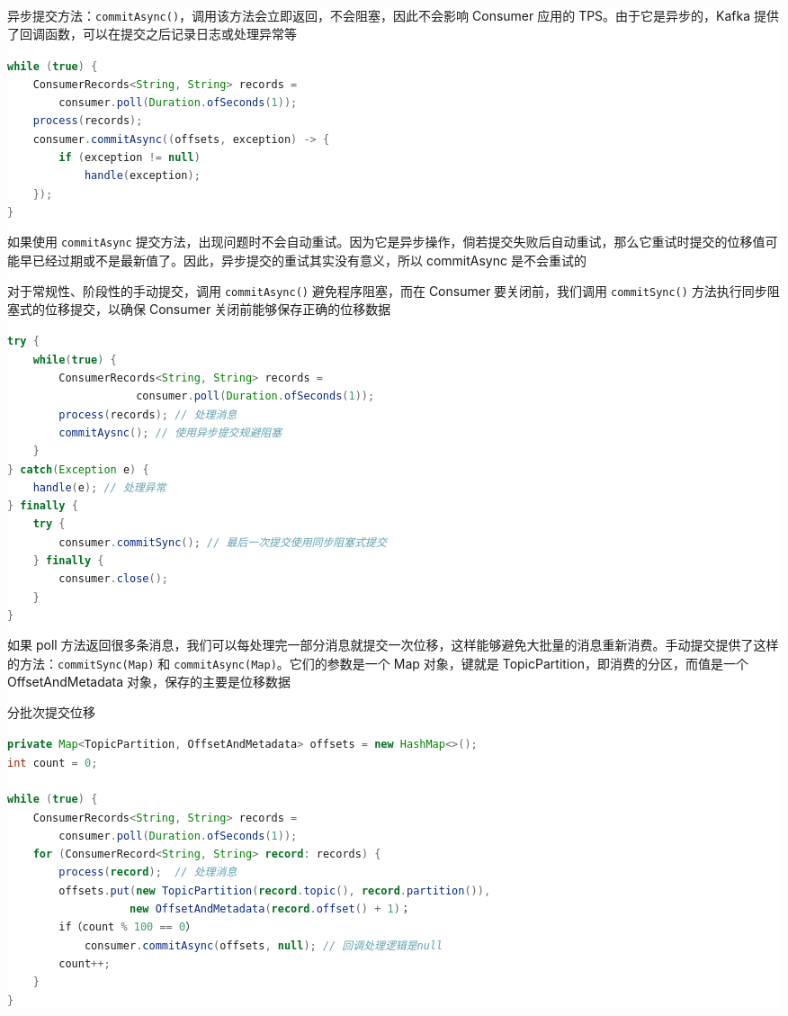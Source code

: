 异步提交方法：`commitAsync()`，调用该方法会立即返回，不会阻塞，因此不会影响 Consumer 应用的 TPS。由于它是异步的，Kafka 提供了回调函数，可以在提交之后记录日志或处理异常等
```java
while (true) {
    ConsumerRecords<String, String> records = 
        consumer.poll(Duration.ofSeconds(1));
    process(records);
    consumer.commitAsync((offsets, exception) -> {
        if (exception != null)
            handle(exception);
    });
}
```

如果使用 `commitAsync` 提交方法，出现问题时不会自动重试。因为它是异步操作，倘若提交失败后自动重试，那么它重试时提交的位移值可能早已经过期或不是最新值了。因此，异步提交的重试其实没有意义，所以 commitAsync 是不会重试的

对于常规性、阶段性的手动提交，调用 `commitAsync()` 避免程序阻塞，而在 Consumer 要关闭前，我们调用 `commitSync()` 方法执行同步阻塞式的位移提交，以确保 Consumer 关闭前能够保存正确的位移数据
```java
try {
    while(true) {
        ConsumerRecords<String, String> records = 
                    consumer.poll(Duration.ofSeconds(1));
        process(records); // 处理消息
        commitAysnc(); // 使用异步提交规避阻塞
    }
} catch(Exception e) {
    handle(e); // 处理异常
} finally {
    try {
        consumer.commitSync(); // 最后一次提交使用同步阻塞式提交
    } finally {
        consumer.close();
    }
}
```

如果 poll 方法返回很多条消息，我们可以每处理完一部分消息就提交一次位移，这样能够避免大批量的消息重新消费。手动提交提供了这样的方法：`commitSync(Map)` 和 `commitAsync(Map)`。它们的参数是一个 Map 对象，键就是 TopicPartition，即消费的分区，而值是一个 OffsetAndMetadata 对象，保存的主要是位移数据

分批次提交位移
```java
private Map<TopicPartition, OffsetAndMetadata> offsets = new HashMap<>();
int count = 0;

while (true) {
    ConsumerRecords<String, String> records =
        consumer.poll(Duration.ofSeconds(1));
    for (ConsumerRecord<String, String> record: records) {
        process(record);  // 处理消息
        offsets.put(new TopicPartition(record.topic(), record.partition()),
                   new OffsetAndMetadata(record.offset() + 1)；
        if（count % 100 == 0）
            consumer.commitAsync(offsets, null); // 回调处理逻辑是null
        count++;
    }
}
```
